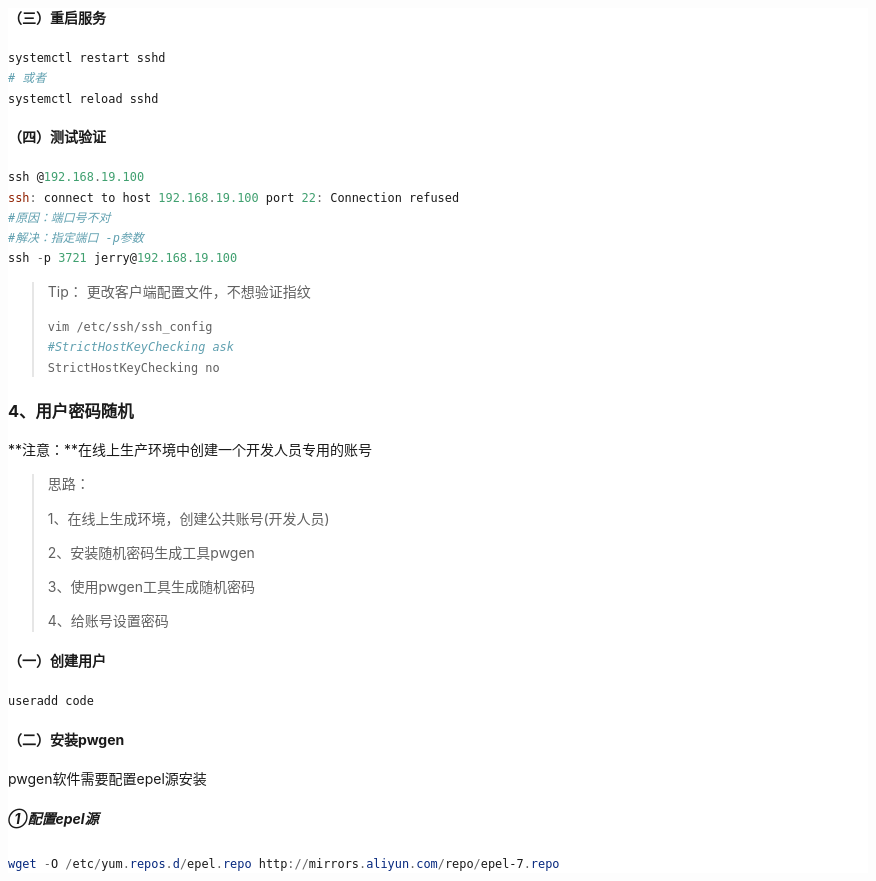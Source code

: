 #### （三）重启服务

```powershell
systemctl restart sshd
# 或者
systemctl reload sshd
```

#### （四）测试验证

```powershell
ssh @192.168.19.100
ssh: connect to host 192.168.19.100 port 22: Connection refused
#原因：端口号不对
#解决：指定端口 -p参数
ssh -p 3721 jerry@192.168.19.100
```
> Tip：
> 更改客户端配置文件，不想验证指纹
>
> ```powershell
> vim /etc/ssh/ssh_config
> #StrictHostKeyChecking ask
> StrictHostKeyChecking no
> ```

### 4、用户密码随机

**注意：**在线上生产环境中创建一个开发人员专用的账号

> 思路：
>
> 1、在线上生成环境，创建公共账号(开发人员)
>
> 2、安装随机密码生成工具pwgen
>
> 3、使用pwgen工具生成随机密码
>
> 4、给账号设置密码

#### （一）创建用户

```powershell
useradd code
```

#### （二）安装pwgen

pwgen软件需要配置epel源安装

##### ①配置epel源

```powershell
wget -O /etc/yum.repos.d/epel.repo http://mirrors.aliyun.com/repo/epel-7.repo
```
